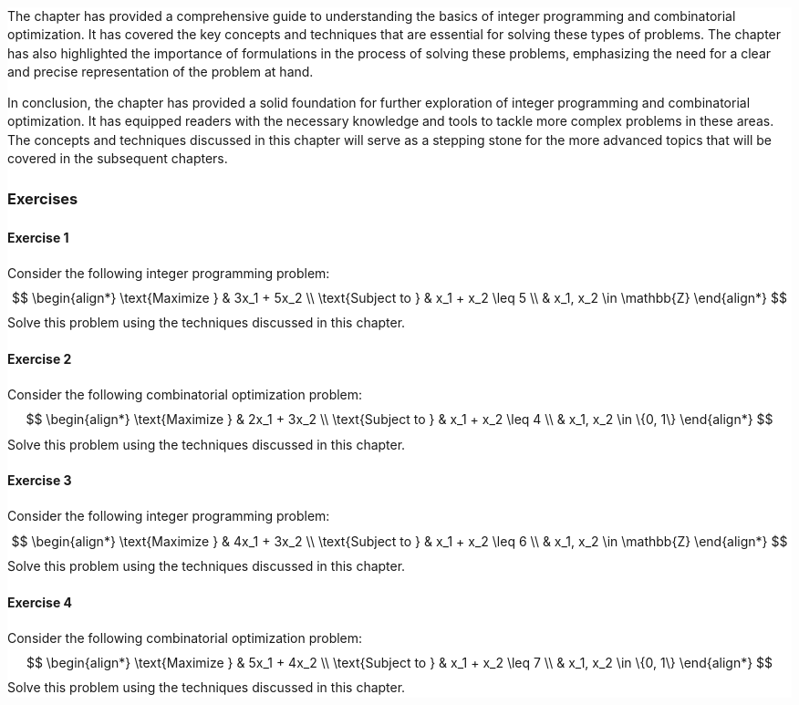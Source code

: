 The chapter has provided a comprehensive guide to understanding the basics of integer programming and combinatorial optimization. It has covered the key concepts and techniques that are essential for solving these types of problems. The chapter has also highlighted the importance of formulations in the process of solving these problems, emphasizing the need for a clear and precise representation of the problem at hand.

In conclusion, the chapter has provided a solid foundation for further exploration of integer programming and combinatorial optimization. It has equipped readers with the necessary knowledge and tools to tackle more complex problems in these areas. The concepts and techniques discussed in this chapter will serve as a stepping stone for the more advanced topics that will be covered in the subsequent chapters.

### Exercises

#### Exercise 1
Consider the following integer programming problem:
$$
\begin{align*}
\text{Maximize } & 3x_1 + 5x_2 \\
\text{Subject to } & x_1 + x_2 \leq 5 \\
& x_1, x_2 \in \mathbb{Z}
\end{align*}
$$
Solve this problem using the techniques discussed in this chapter.

#### Exercise 2
Consider the following combinatorial optimization problem:
$$
\begin{align*}
\text{Maximize } & 2x_1 + 3x_2 \\
\text{Subject to } & x_1 + x_2 \leq 4 \\
& x_1, x_2 \in \{0, 1\}
\end{align*}
$$
Solve this problem using the techniques discussed in this chapter.

#### Exercise 3
Consider the following integer programming problem:
$$
\begin{align*}
\text{Maximize } & 4x_1 + 3x_2 \\
\text{Subject to } & x_1 + x_2 \leq 6 \\
& x_1, x_2 \in \mathbb{Z}
\end{align*}
$$
Solve this problem using the techniques discussed in this chapter.

#### Exercise 4
Consider the following combinatorial optimization problem:
$$
\begin{align*}
\text{Maximize } & 5x_1 + 4x_2 \\
\text{Subject to } & x_1 + x_2 \leq 7 \\
& x_1, x_2 \in \{0, 1\}
\end{align*}
$$
Solve this problem using the techniques discussed in this chapter.
